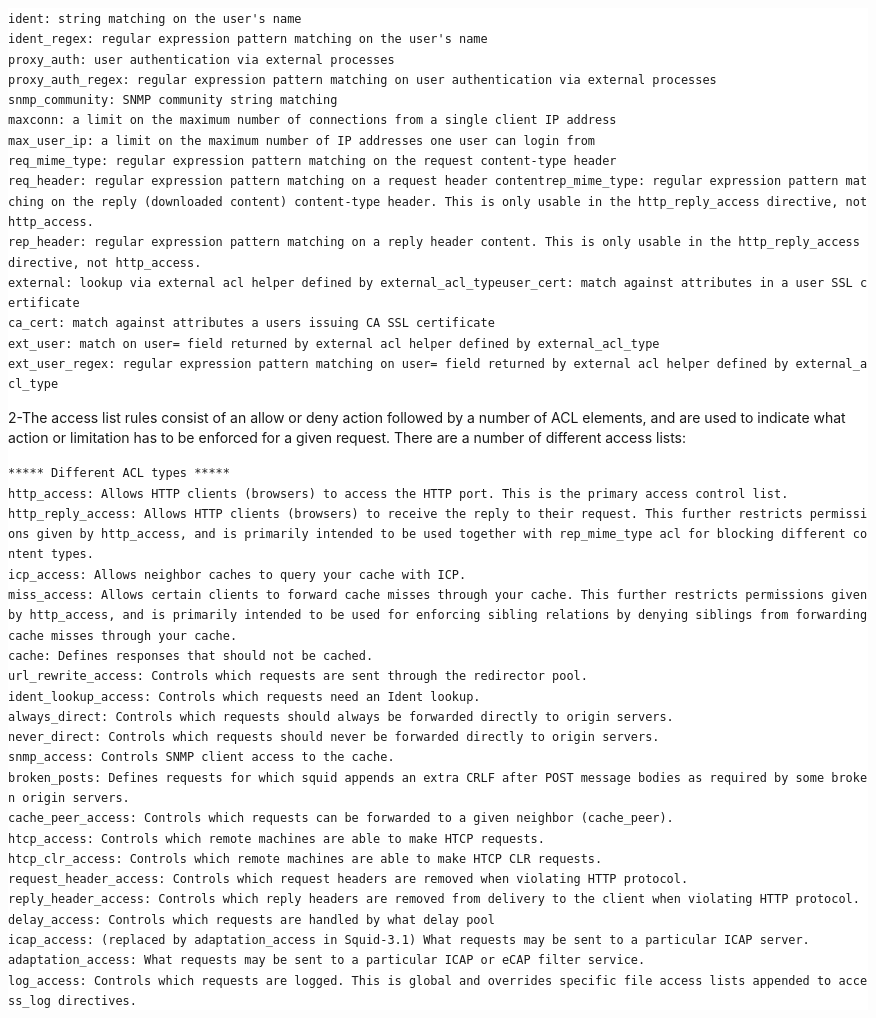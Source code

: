 ```
ident: string matching on the user's name
ident_regex: regular expression pattern matching on the user's name
proxy_auth: user authentication via external processes
proxy_auth_regex: regular expression pattern matching on user authentication via external processes
snmp_community: SNMP community string matching
maxconn: a limit on the maximum number of connections from a single client IP address
max_user_ip: a limit on the maximum number of IP addresses one user can login from
req_mime_type: regular expression pattern matching on the request content-type header
req_header: regular expression pattern matching on a request header contentrep_mime_type: regular expression pattern matching on the reply (downloaded content) content-type header. This is only usable in the http_reply_access directive, not http_access.
rep_header: regular expression pattern matching on a reply header content. This is only usable in the http_reply_access directive, not http_access.
external: lookup via external acl helper defined by external_acl_typeuser_cert: match against attributes in a user SSL certificate
ca_cert: match against attributes a users issuing CA SSL certificate
ext_user: match on user= field returned by external acl helper defined by external_acl_type
ext_user_regex: regular expression pattern matching on user= field returned by external acl helper defined by external_acl_type
```

2-The access list rules consist of an allow or deny action followed by a number of ACL elements, and are used to indicate what action or limitation has to be enforced for a given request. There are a number of different access lists:

```
***** Different ACL types *****
http_access: Allows HTTP clients (browsers) to access the HTTP port. This is the primary access control list.
http_reply_access: Allows HTTP clients (browsers) to receive the reply to their request. This further restricts permissions given by http_access, and is primarily intended to be used together with rep_mime_type acl for blocking different content types.
icp_access: Allows neighbor caches to query your cache with ICP.
miss_access: Allows certain clients to forward cache misses through your cache. This further restricts permissions given by http_access, and is primarily intended to be used for enforcing sibling relations by denying siblings from forwarding cache misses through your cache.
cache: Defines responses that should not be cached.
url_rewrite_access: Controls which requests are sent through the redirector pool.
ident_lookup_access: Controls which requests need an Ident lookup.
always_direct: Controls which requests should always be forwarded directly to origin servers.
never_direct: Controls which requests should never be forwarded directly to origin servers.
snmp_access: Controls SNMP client access to the cache.
broken_posts: Defines requests for which squid appends an extra CRLF after POST message bodies as required by some broken origin servers.
cache_peer_access: Controls which requests can be forwarded to a given neighbor (cache_peer).
htcp_access: Controls which remote machines are able to make HTCP requests.
htcp_clr_access: Controls which remote machines are able to make HTCP CLR requests.
request_header_access: Controls which request headers are removed when violating HTTP protocol.
reply_header_access: Controls which reply headers are removed from delivery to the client when violating HTTP protocol.
delay_access: Controls which requests are handled by what delay pool
icap_access: (replaced by adaptation_access in Squid-3.1) What requests may be sent to a particular ICAP server.
adaptation_access: What requests may be sent to a particular ICAP or eCAP filter service.
log_access: Controls which requests are logged. This is global and overrides specific file access lists appended to access_log directives.
```
